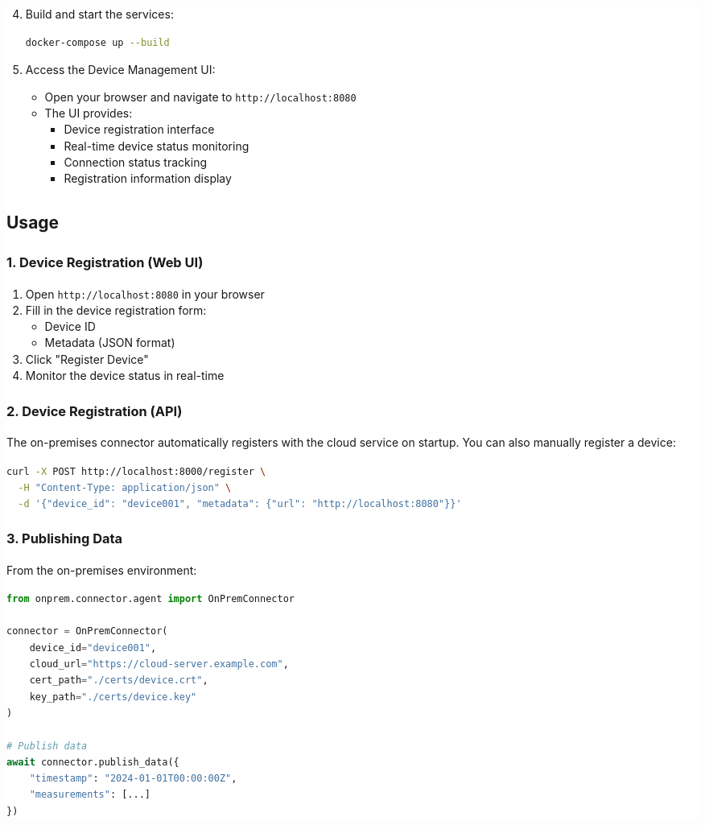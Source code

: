 4. Build and start the services:
   ```bash
   docker-compose up --build
   ```

5. Access the Device Management UI:
   - Open your browser and navigate to `http://localhost:8080`
   - The UI provides:
     - Device registration interface
     - Real-time device status monitoring
     - Connection status tracking
     - Registration information display

## Usage

### 1. Device Registration (Web UI)

1. Open `http://localhost:8080` in your browser
2. Fill in the device registration form:
   - Device ID
   - Metadata (JSON format)
3. Click "Register Device"
4. Monitor the device status in real-time

### 2. Device Registration (API)

The on-premises connector automatically registers with the cloud service on startup. You can also manually register a device:

```bash
curl -X POST http://localhost:8000/register \
  -H "Content-Type: application/json" \
  -d '{"device_id": "device001", "metadata": {"url": "http://localhost:8080"}}'
```

### 3. Publishing Data

From the on-premises environment:

```python
from onprem.connector.agent import OnPremConnector

connector = OnPremConnector(
    device_id="device001",
    cloud_url="https://cloud-server.example.com",
    cert_path="./certs/device.crt",
    key_path="./certs/device.key"
)

# Publish data
await connector.publish_data({
    "timestamp": "2024-01-01T00:00:00Z",
    "measurements": [...]
})
```

